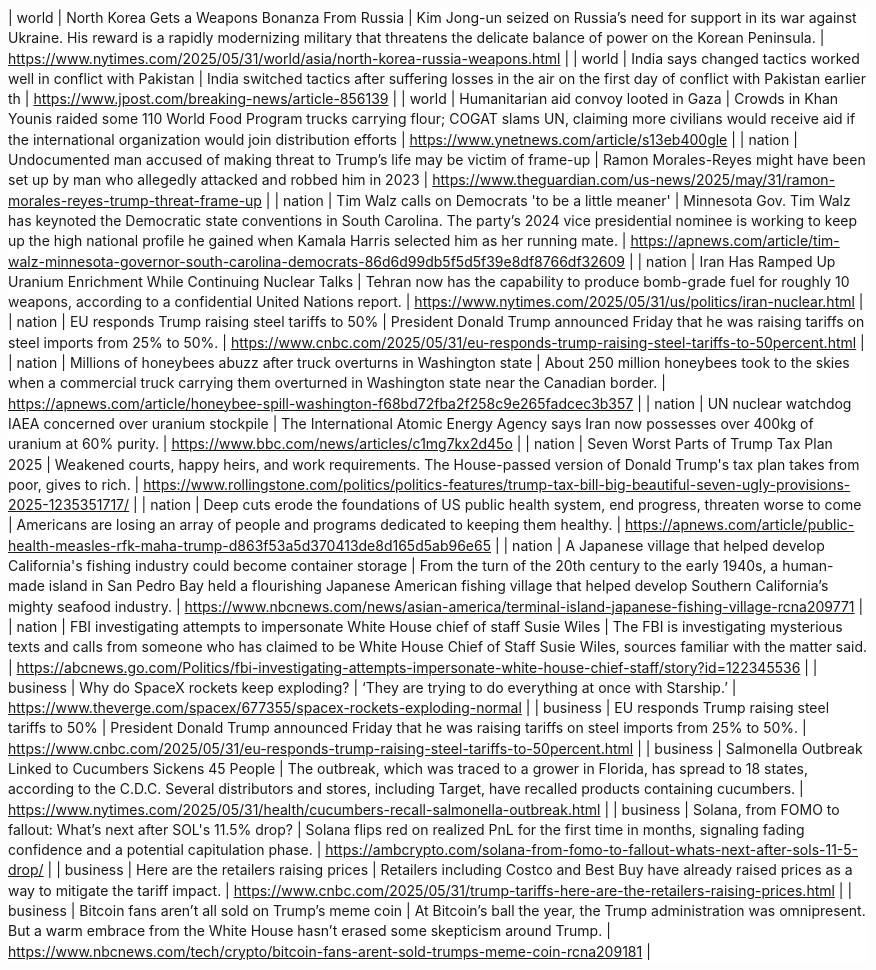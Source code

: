 | world | North Korea Gets a Weapons Bonanza From Russia | Kim Jong-un seized on Russia’s need for support in its war against Ukraine. His reward is a rapidly modernizing military that threatens the delicate balance of power on the Korean Peninsula. | https://www.nytimes.com/2025/05/31/world/asia/north-korea-russia-weapons.html |
| world | India says changed tactics worked well in conflict with Pakistan | India switched tactics after suffering losses in the air on the first day of conflict with Pakistan earlier th | https://www.jpost.com/breaking-news/article-856139 |
| world | Humanitarian aid convoy looted in Gaza | Crowds in Khan Younis raided some 110 World Food Program trucks carrying flour; COGAT slams UN, claiming more civilians would receive aid if the international organization would join distribution efforts | https://www.ynetnews.com/article/s13eb400gle |
| nation | Undocumented man accused of making threat to Trump’s life may be victim of frame-up | Ramon Morales-Reyes might have been set up by man who allegedly attacked and robbed him in 2023 | https://www.theguardian.com/us-news/2025/may/31/ramon-morales-reyes-trump-threat-frame-up |
| nation | Tim Walz calls on Democrats 'to be a little meaner' | Minnesota Gov. Tim Walz has keynoted the Democratic state conventions in South Carolina. The party’s 2024 vice presidential nominee is working to keep up the high national profile he gained when Kamala Harris selected him as her running mate. | https://apnews.com/article/tim-walz-minnesota-governor-south-carolina-democrats-86d6d99db5f5d5f39e8df8766df32609 |
| nation | Iran Has Ramped Up Uranium Enrichment While Continuing Nuclear Talks | Tehran now has the capability to produce bomb-grade fuel for roughly 10 weapons, according to a confidential United Nations report. | https://www.nytimes.com/2025/05/31/us/politics/iran-nuclear.html |
| nation | EU responds Trump raising steel tariffs to 50% | President Donald Trump announced Friday that he was raising tariffs on steel imports from 25% to 50%. | https://www.cnbc.com/2025/05/31/eu-responds-trump-raising-steel-tariffs-to-50percent.html |
| nation | Millions of honeybees abuzz after truck overturns in Washington state | About 250 million honeybees took to the skies when a commercial truck carrying them overturned in Washington state near the Canadian border. | https://apnews.com/article/honeybee-spill-washington-f68bd72fba2f258c9e265fadcec3b357 |
| nation | UN nuclear watchdog IAEA concerned over uranium stockpile | The International Atomic Energy Agency says Iran now possesses over 400kg of uranium at 60% purity. | https://www.bbc.com/news/articles/c1mg7kx2d45o |
| nation | Seven Worst Parts of Trump Tax Plan 2025 | Weakened courts, happy heirs, and work requirements. The House-passed version of Donald Trump's tax plan takes from poor, gives to rich. | https://www.rollingstone.com/politics/politics-features/trump-tax-bill-big-beautiful-seven-ugly-provisions-2025-1235351717/ |
| nation | Deep cuts erode the foundations of US public health system, end progress, threaten worse to come | Americans are losing an array of people and programs dedicated to keeping them healthy. | https://apnews.com/article/public-health-measles-rfk-maha-trump-d863f53a5d370413de8d165d5ab96e65 |
| nation | A Japanese village that helped develop California's fishing industry could become container storage | From the turn of the 20th century to the early 1940s, a human-made island in San Pedro Bay held a flourishing Japanese American fishing village that helped develop Southern California’s mighty seafood industry. | https://www.nbcnews.com/news/asian-america/terminal-island-japanese-fishing-village-rcna209771 |
| nation | FBI investigating attempts to impersonate White House chief of staff Susie Wiles | The FBI is investigating mysterious texts and calls from someone who has claimed to be White House Chief of Staff Susie Wiles, sources familiar with the matter said. | https://abcnews.go.com/Politics/fbi-investigating-attempts-impersonate-white-house-chief-staff/story?id=122345536 |
| business | Why do SpaceX rockets keep exploding? | ‘They are trying to do everything at once with Starship.’ | https://www.theverge.com/spacex/677355/spacex-rockets-exploding-normal |
| business | EU responds Trump raising steel tariffs to 50% | President Donald Trump announced Friday that he was raising tariffs on steel imports from 25% to 50%. | https://www.cnbc.com/2025/05/31/eu-responds-trump-raising-steel-tariffs-to-50percent.html |
| business | Salmonella Outbreak Linked to Cucumbers Sickens 45 People | The outbreak, which was traced to a grower in Florida, has spread to 18 states, according to the C.D.C. Several distributors and stores, including Target, have recalled products containing cucumbers. | https://www.nytimes.com/2025/05/31/health/cucumbers-recall-salmonella-outbreak.html |
| business | Solana, from FOMO to fallout: What’s next after SOL's 11.5% drop? | Solana flips red on realized PnL for the first time in months, signaling fading confidence and a potential capitulation phase. | https://ambcrypto.com/solana-from-fomo-to-fallout-whats-next-after-sols-11-5-drop/ |
| business | Here are the retailers raising prices | Retailers including Costco and Best Buy have already raised prices as a way to mitigate the tariff impact. | https://www.cnbc.com/2025/05/31/trump-tariffs-here-are-the-retailers-raising-prices.html |
| business | Bitcoin fans aren’t all sold on Trump’s meme coin | At Bitcoin’s ball the year, the Trump administration was omnipresent. But a warm embrace from the White House hasn’t erased some skepticism around Trump. | https://www.nbcnews.com/tech/crypto/bitcoin-fans-arent-sold-trumps-meme-coin-rcna209181 |